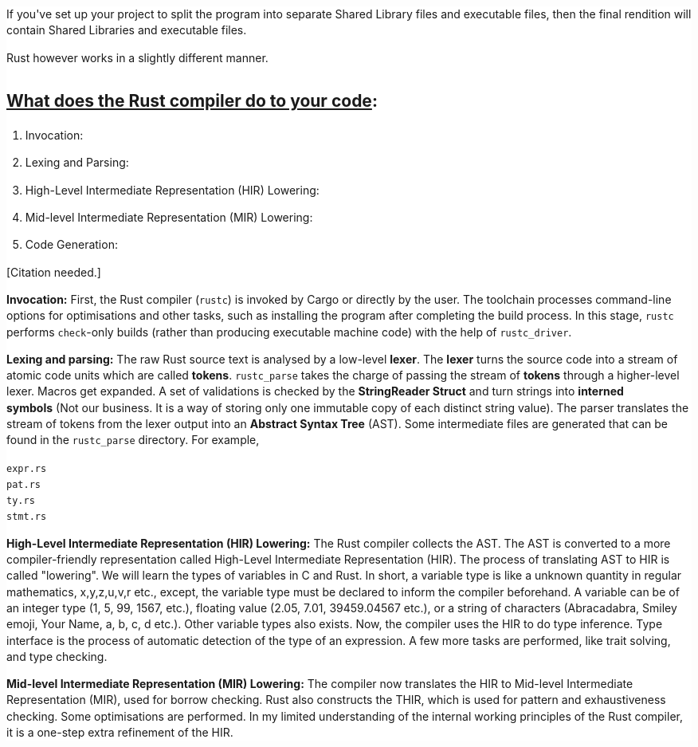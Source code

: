 If you've set up your project to split the program into separate Shared Library files and executable files, then the final rendition will contain Shared Libraries and executable files.

Rust however works in a slightly different manner.

## [What does the Rust compiler do to your code](https://rustc-dev-guide.rust-lang.org/overview.html#what-the-compiler-does-to-your-code):

1) Invocation:

2) Lexing and Parsing:

3) High-Level Intermediate Representation (HIR) Lowering:

4) Mid-level Intermediate Representation (MIR) Lowering:

5) Code Generation:

[Citation needed.]

**Invocation:** First, the Rust compiler (`rustc`) is invoked by Cargo or directly by the user. The toolchain processes command-line options for optimisations and other tasks, such as installing the program after completing the build process. In this stage, `rustc` performs `check`-only builds (rather than producing executable machine code) with the help of `rustc_driver`.

**Lexing and parsing:** The raw Rust source text is analysed by a low-level **lexer**. The **lexer** turns the source code into a stream of atomic code units which are called **tokens**. `rustc_parse` takes the charge of passing the stream of **tokens** through a higher-level lexer. Macros get expanded. A set of validations is checked by the **StringReader Struct** and turn strings into **interned symbols** (Not our business. It is a way of storing only one immutable copy of each distinct string value). The parser translates the stream of tokens from the lexer output into an **Abstract Syntax Tree** (AST). Some intermediate files are generated that can be found in the `rustc_parse` directory. For example,

```
expr.rs
pat.rs
ty.rs
stmt.rs
```

**High-Level Intermediate Representation (HIR) Lowering:** The Rust compiler collects the AST. The AST is converted to a more compiler-friendly representation called High-Level Intermediate Representation (HIR). The process of translating AST to HIR is called "lowering". We will learn the types of variables in C and Rust. In short, a variable type is like a unknown quantity in regular mathematics, x,y,z,u,v,r etc., except, the variable type must be declared to inform the compiler beforehand. A variable can be of an integer type (1, 5, 99, 1567, etc.), floating value (2.05, 7.01, 39459.04567 etc.), or a string of characters (Abracadabra, Smiley emoji, Your Name, a, b, c, d etc.). Other variable types also exists. Now, the compiler uses the HIR to do type inference. Type interface is the process of automatic detection of the type of an expression. A few more tasks are performed, like trait solving, and type checking.

**Mid-level Intermediate Representation (MIR) Lowering:** The compiler now translates the HIR to Mid-level Intermediate Representation (MIR), used for borrow checking. Rust also constructs the THIR, which is used for pattern and exhaustiveness checking. Some optimisations are performed. In my limited understanding of  the internal working principles of the Rust compiler, it is a one-step extra refinement of the HIR.
